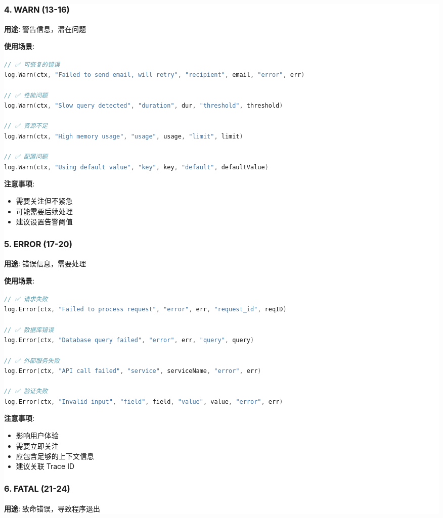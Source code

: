 ### 4. WARN (13-16)

**用途**: 警告信息，潜在问题

**使用场景**:

```go
// ✅ 可恢复的错误
log.Warn(ctx, "Failed to send email, will retry", "recipient", email, "error", err)

// ✅ 性能问题
log.Warn(ctx, "Slow query detected", "duration", dur, "threshold", threshold)

// ✅ 资源不足
log.Warn(ctx, "High memory usage", "usage", usage, "limit", limit)

// ✅ 配置问题
log.Warn(ctx, "Using default value", "key", key, "default", defaultValue)
```

**注意事项**:

- 需要关注但不紧急
- 可能需要后续处理
- 建议设置告警阈值

### 5. ERROR (17-20)

**用途**: 错误信息，需要处理

**使用场景**:

```go
// ✅ 请求失败
log.Error(ctx, "Failed to process request", "error", err, "request_id", reqID)

// ✅ 数据库错误
log.Error(ctx, "Database query failed", "error", err, "query", query)

// ✅ 外部服务失败
log.Error(ctx, "API call failed", "service", serviceName, "error", err)

// ✅ 验证失败
log.Error(ctx, "Invalid input", "field", field, "value", value, "error", err)
```

**注意事项**:

- 影响用户体验
- 需要立即关注
- 应包含足够的上下文信息
- 建议关联 Trace ID

### 6. FATAL (21-24)

**用途**: 致命错误，导致程序退出
